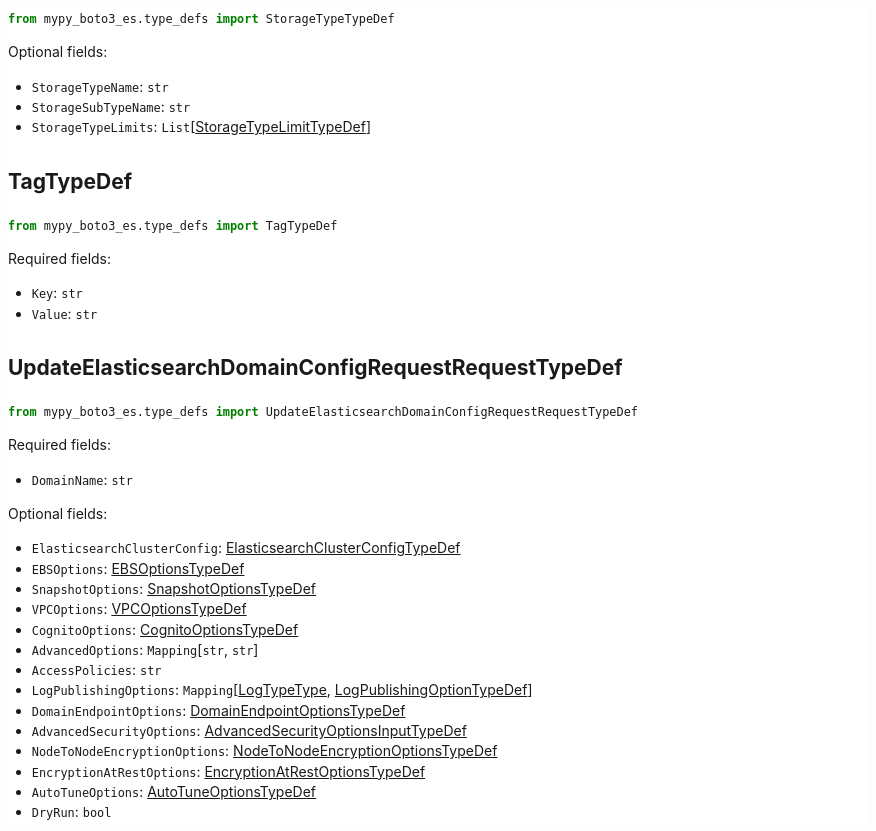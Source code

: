 ```python
from mypy_boto3_es.type_defs import StorageTypeTypeDef
```

Optional fields:

- `StorageTypeName`: `str`
- `StorageSubTypeName`: `str`
- `StorageTypeLimits`:
  `List`\[[StorageTypeLimitTypeDef](./type_defs.md#storagetypelimittypedef)\]

## TagTypeDef

```python
from mypy_boto3_es.type_defs import TagTypeDef
```

Required fields:

- `Key`: `str`
- `Value`: `str`

## UpdateElasticsearchDomainConfigRequestRequestTypeDef

```python
from mypy_boto3_es.type_defs import UpdateElasticsearchDomainConfigRequestRequestTypeDef
```

Required fields:

- `DomainName`: `str`

Optional fields:

- `ElasticsearchClusterConfig`:
  [ElasticsearchClusterConfigTypeDef](./type_defs.md#elasticsearchclusterconfigtypedef)
- `EBSOptions`: [EBSOptionsTypeDef](./type_defs.md#ebsoptionstypedef)
- `SnapshotOptions`:
  [SnapshotOptionsTypeDef](./type_defs.md#snapshotoptionstypedef)
- `VPCOptions`: [VPCOptionsTypeDef](./type_defs.md#vpcoptionstypedef)
- `CognitoOptions`:
  [CognitoOptionsTypeDef](./type_defs.md#cognitooptionstypedef)
- `AdvancedOptions`: `Mapping`\[`str`, `str`\]
- `AccessPolicies`: `str`
- `LogPublishingOptions`: `Mapping`\[[LogTypeType](./literals.md#logtypetype),
  [LogPublishingOptionTypeDef](./type_defs.md#logpublishingoptiontypedef)\]
- `DomainEndpointOptions`:
  [DomainEndpointOptionsTypeDef](./type_defs.md#domainendpointoptionstypedef)
- `AdvancedSecurityOptions`:
  [AdvancedSecurityOptionsInputTypeDef](./type_defs.md#advancedsecurityoptionsinputtypedef)
- `NodeToNodeEncryptionOptions`:
  [NodeToNodeEncryptionOptionsTypeDef](./type_defs.md#nodetonodeencryptionoptionstypedef)
- `EncryptionAtRestOptions`:
  [EncryptionAtRestOptionsTypeDef](./type_defs.md#encryptionatrestoptionstypedef)
- `AutoTuneOptions`:
  [AutoTuneOptionsTypeDef](./type_defs.md#autotuneoptionstypedef)
- `DryRun`: `bool`
